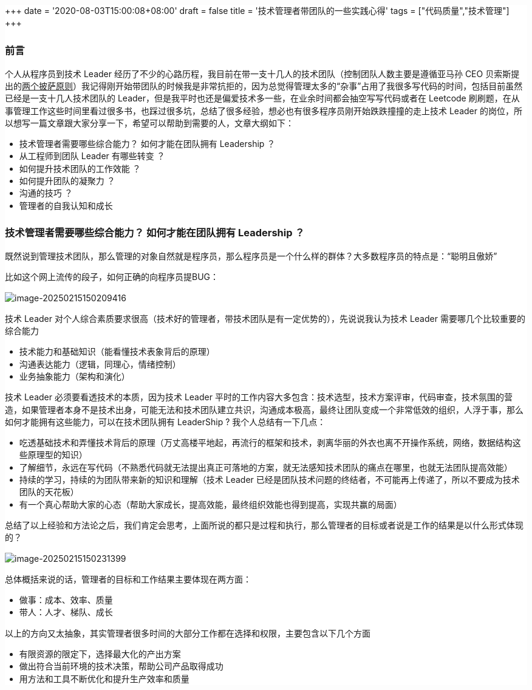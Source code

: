 +++
date = '2020-08-03T15:00:08+08:00'
draft = false
title = '技术管理者带团队的一些实践心得'
tags = ["代码质量","技术管理"]
+++
### 前言

个人从程序员到技术 Leader 经历了不少的心路历程，我目前在带一支十几人的技术团队（控制团队人数主要是遵循亚马孙 CEO 贝索斯提出的[两个披萨原则](https://wiki.mbalib.com/wiki/两个披萨原则)）我记得刚开始带团队的时候我是非常抗拒的，因为总觉得管理太多的“杂事”占用了我很多写代码的时间，包括目前虽然已经是一支十几人技术团队的 Leader，但是我平时也还是偏爱技术多一些，在业余时间都会抽空写写代码或者在 Leetcode 刷刷题，在从事管理工作这些时间里看过很多书，也踩过很多坑，总结了很多经验，想必也有很多程序员刚开始跌跌撞撞的走上技术 Leader 的岗位，所以想写一篇文章跟大家分享一下，希望可以帮助到需要的人，文章大纲如下：

* 技术管理者需要哪些综合能力？ 如何才能在团队拥有 Leadership ？
* 从工程师到团队 Leader 有哪些转变 ？
* 如何提升技术团队的工作效能 ？
* 如何提升团队的凝聚力 ？
* 沟通的技巧 ？
* 管理者的自我认知和成长



### 技术管理者需要哪些综合能力？ 如何才能在团队拥有 Leadership ？

既然说到管理技术团队，那么管理的对象自然就是程序员，那么程序员是一个什么样的群体？大多数程序员的特点是：“聪明且傲娇”

比如这个网上流传的段子，如何正确的向程序员提BUG：

![image-20250215150209416](https://s2.loli.net/2025/02/15/VOiU8bKTnMNQRYE.png)

技术 Leader 对个人综合素质要求很高（技术好的管理者，带技术团队是有一定优势的），先说说我认为技术 Leader 需要哪几个比较重要的综合能力

* 技术能力和基础知识（能看懂技术表象背后的原理）
* 沟通表达能力（逻辑，同理心，情绪控制）
* 业务抽象能力（架构和演化）

技术 Leader 必须要看透技术的本质，因为技术 Leader 平时的工作内容大多包含：技术选型，技术方案评审，代码审查，技术氛围的营造，如果管理者本身不是技术出身，可能无法和技术团队建立共识，沟通成本极高，最终让团队变成一个非常低效的组织，人浮于事，那么如何才能拥有这些能力，可以在技术团队拥有 LeaderShip ? 我个人总结有一下几点：

* 吃透基础技术和弄懂技术背后的原理（万丈高楼平地起，再流行的框架和技术，剥离华丽的外衣也离不开操作系统，网络，数据结构这些原理型的知识）
* 了解细节，永远在写代码（不熟悉代码就无法提出真正可落地的方案，就无法感知技术团队的痛点在哪里，也就无法团队提高效能）
* 持续的学习，持续的为团队带来新的知识和理解（技术 Leader 已经是团队技术问题的终结者，不可能再上传递了，所以不要成为技术团队的天花板）
* 有一个真心帮助大家的心态（帮助大家成长，提高效能，最终组织效能也得到提高，实现共赢的局面）

总结了以上经验和方法论之后，我们肯定会思考，上面所说的都只是过程和执行，那么管理者的目标或者说是工作的结果是以什么形式体现的？

![image-20250215150231399](https://s2.loli.net/2025/02/15/MYnKyEeCq8cpQdB.png)

总体概括来说的话，管理者的目标和工作结果主要体现在两方面：

* 做事：成本、效率、质量
* 带人：人才、梯队、成长

以上的方向又太抽象，其实管理者很多时间的大部分工作都在选择和权限，主要包含以下几个方面

* 有限资源的限定下，选择最大化的产出方案
* 做出符合当前环境的技术决策，帮助公司产品取得成功
* 用方法和工具不断优化和提升生产效率和质量
